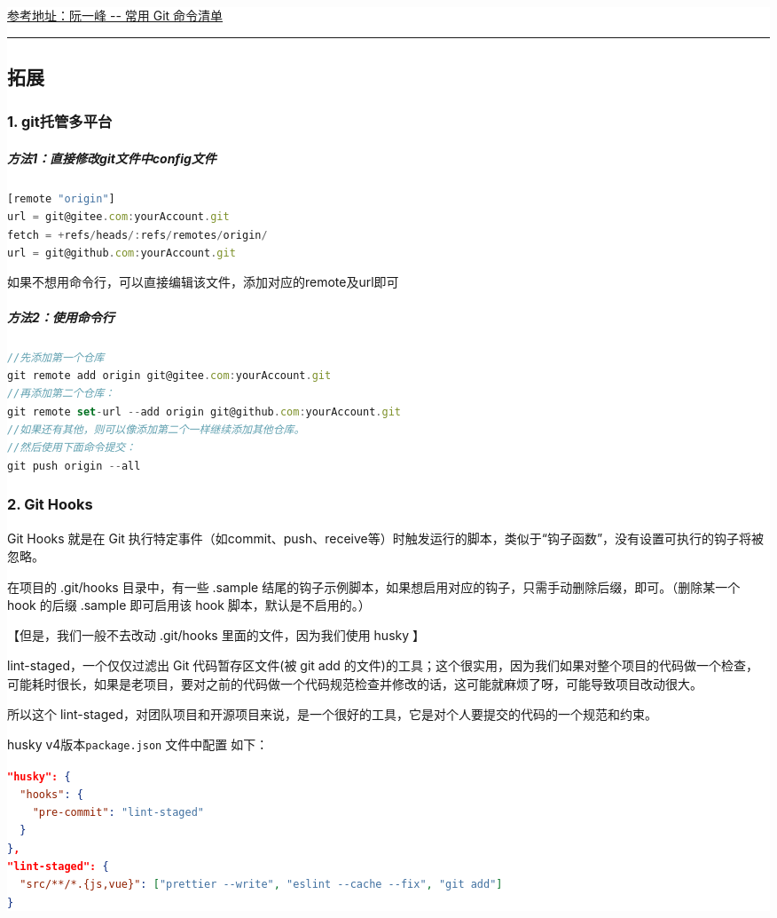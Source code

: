 [参考地址：阮一峰 -- 常用 Git 命令清单](https://www.ruanyifeng.com/blog/2015/12/git-cheat-sheet.html)

------



## 拓展

### 1. git托管多平台

##### 方法1：直接修改git文件中config文件

```js
[remote "origin"]
url = git@gitee.com:yourAccount.git
fetch = +refs/heads/:refs/remotes/origin/
url = git@github.com:yourAccount.git
```

如果不想用命令行，可以直接编辑该文件，添加对应的remote及url即可



##### 方法2：使用命令行

```js
//先添加第一个仓库
git remote add origin git@gitee.com:yourAccount.git
//再添加第二个仓库：
git remote set-url --add origin git@github.com:yourAccount.git
//如果还有其他，则可以像添加第二个一样继续添加其他仓库。
//然后使用下面命令提交：
git push origin --all
```





### 2. Git Hooks

Git Hooks 就是在 Git 执行特定事件（如commit、push、receive等）时触发运行的脚本，类似于“钩子函数”，没有设置可执行的钩子将被忽略。

在项目的 .git/hooks 目录中，有一些 .sample 结尾的钩子示例脚本，如果想启用对应的钩子，只需手动删除后缀，即可。（删除某一个 hook 的后缀 .sample 即可启用该 hook 脚本，默认是不启用的。）

【但是，我们一般不去改动 .git/hooks 里面的文件，因为我们使用 husky 】

lint-staged，一个仅仅过滤出 Git 代码暂存区文件(被 git add 的文件)的工具；这个很实用，因为我们如果对整个项目的代码做一个检查，可能耗时很长，如果是老项目，要对之前的代码做一个代码规范检查并修改的话，这可能就麻烦了呀，可能导致项目改动很大。

所以这个 lint-staged，对团队项目和开源项目来说，是一个很好的工具，它是对个人要提交的代码的一个规范和约束。

husky v4版本`package.json` 文件中配置 如下：

```json
"husky": {
  "hooks": {
    "pre-commit": "lint-staged"
  }
},
"lint-staged": {
  "src/**/*.{js,vue}": ["prettier --write", "eslint --cache --fix", "git add"]
}
```
